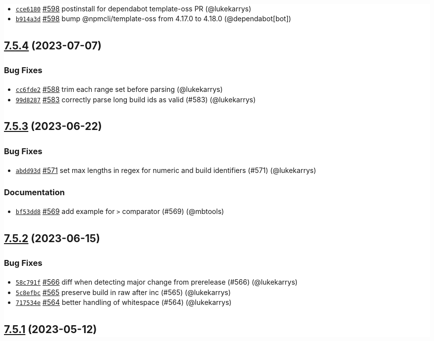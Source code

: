 * [`cce6180`](https://github.com/npm/node-semver/commit/cce61804ba6f997225a1267135c06676fe0524d2) [#598](https://github.com/npm/node-semver/pull/598) postinstall for dependabot template-oss PR (@lukekarrys)
* [`b914a3d`](https://github.com/npm/node-semver/commit/b914a3d0d26ca27d2685053d7d390af4e02eedd9) [#598](https://github.com/npm/node-semver/pull/598) bump @npmcli/template-oss from 4.17.0 to 4.18.0 (@dependabot[bot])

## [7.5.4](https://github.com/npm/node-semver/compare/v7.5.3...v7.5.4) (2023-07-07)

### Bug Fixes

* [`cc6fde2`](https://github.com/npm/node-semver/commit/cc6fde2d34b95cb600d126649d926901bd2a9703) [#588](https://github.com/npm/node-semver/pull/588) trim each range set before parsing (@lukekarrys)
* [`99d8287`](https://github.com/npm/node-semver/commit/99d8287516a1d2abf0286033e2e26eca6b69c09f) [#583](https://github.com/npm/node-semver/pull/583) correctly parse long build ids as valid (#583) (@lukekarrys)

## [7.5.3](https://github.com/npm/node-semver/compare/v7.5.2...v7.5.3) (2023-06-22)

### Bug Fixes

* [`abdd93d`](https://github.com/npm/node-semver/commit/abdd93d55496d22e3c15a454a5cf13f101e48bce) [#571](https://github.com/npm/node-semver/pull/571) set max lengths in regex for numeric and build identifiers (#571) (@lukekarrys)

### Documentation

* [`bf53dd8`](https://github.com/npm/node-semver/commit/bf53dd8da15a17eb6b8111115d0d8ef341fea5db) [#569](https://github.com/npm/node-semver/pull/569) add example for `>` comparator (#569) (@mbtools)

## [7.5.2](https://github.com/npm/node-semver/compare/v7.5.1...v7.5.2) (2023-06-15)

### Bug Fixes

* [`58c791f`](https://github.com/npm/node-semver/commit/58c791f40ba8cf4be35a5ca6644353ecd6249edc) [#566](https://github.com/npm/node-semver/pull/566) diff when detecting major change from prerelease (#566) (@lukekarrys)
* [`5c8efbc`](https://github.com/npm/node-semver/commit/5c8efbcb3c6c125af10746d054faff13e8c33fbd) [#565](https://github.com/npm/node-semver/pull/565) preserve build in raw after inc (#565) (@lukekarrys)
* [`717534e`](https://github.com/npm/node-semver/commit/717534ee353682f3bcf33e60a8af4292626d4441) [#564](https://github.com/npm/node-semver/pull/564) better handling of whitespace (#564) (@lukekarrys)

## [7.5.1](https://github.com/npm/node-semver/compare/v7.5.0...v7.5.1) (2023-05-12)
